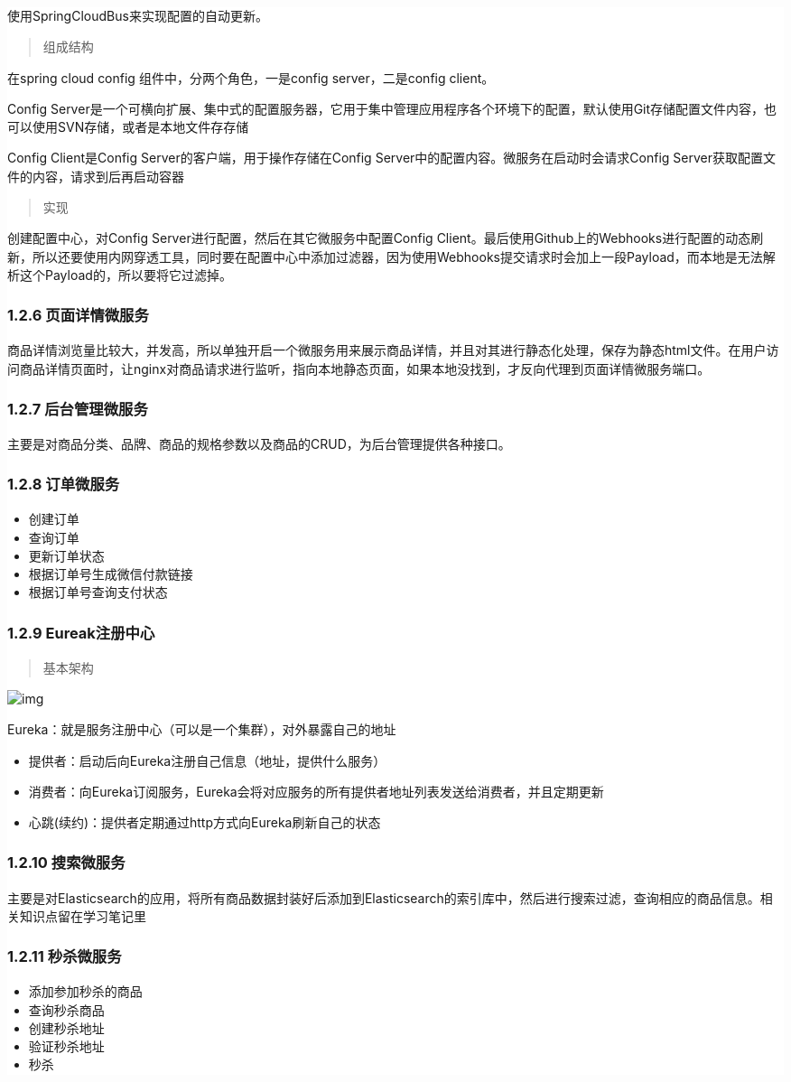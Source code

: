 使用SpringCloudBus来实现配置的自动更新。

> 组成结构

在spring cloud config 组件中，分两个角色，一是config server，二是config client。

Config Server是一个可横向扩展、集中式的配置服务器，它用于集中管理应用程序各个环境下的配置，默认使用Git存储配置文件内容，也可以使用SVN存储，或者是本地文件存存储

Config Client是Config Server的客户端，用于操作存储在Config Server中的配置内容。微服务在启动时会请求Config Server获取配置文件的内容，请求到后再启动容器

> 实现

创建配置中心，对Config Server进行配置，然后在其它微服务中配置Config Client。最后使用Github上的Webhooks进行配置的动态刷新，所以还要使用内网穿透工具，同时要在配置中心中添加过滤器，因为使用Webhooks提交请求时会加上一段Payload，而本地是无法解析这个Payload的，所以要将它过滤掉。

### 1.2.6 页面详情微服务

商品详情浏览量比较大，并发高，所以单独开启一个微服务用来展示商品详情，并且对其进行静态化处理，保存为静态html文件。在用户访问商品详情页面时，让nginx对商品请求进行监听，指向本地静态页面，如果本地没找到，才反向代理到页面详情微服务端口。

### 1.2.7 后台管理微服务

主要是对商品分类、品牌、商品的规格参数以及商品的CRUD，为后台管理提供各种接口。

### 1.2.8 订单微服务

- 创建订单
- 查询订单
- 更新订单状态
- 根据订单号生成微信付款链接
- 根据订单号查询支付状态

### 1.2.9 Eureak注册中心

> 基本架构

![img](https://img-blog.csdnimg.cn/2018121514422783.png?x-oss-process=image/watermark,type_ZmFuZ3poZW5naGVpdGk,shadow_10,text_aHR0cHM6Ly9ibG9nLmNzZG4ubmV0L2x5ajIwMThneXE=,size_16,color_FFFFFF,t_70)

Eureka：就是服务注册中心（可以是一个集群），对外暴露自己的地址

- 提供者：启动后向Eureka注册自己信息（地址，提供什么服务）

- 消费者：向Eureka订阅服务，Eureka会将对应服务的所有提供者地址列表发送给消费者，并且定期更新

- 心跳(续约)：提供者定期通过http方式向Eureka刷新自己的状态

### 1.2.10 搜索微服务

主要是对Elasticsearch的应用，将所有商品数据封装好后添加到Elasticsearch的索引库中，然后进行搜索过滤，查询相应的商品信息。相关知识点留在学习笔记里

### 1.2.11 秒杀微服务

- 添加参加秒杀的商品
- 查询秒杀商品
- 创建秒杀地址
- 验证秒杀地址
- 秒杀
